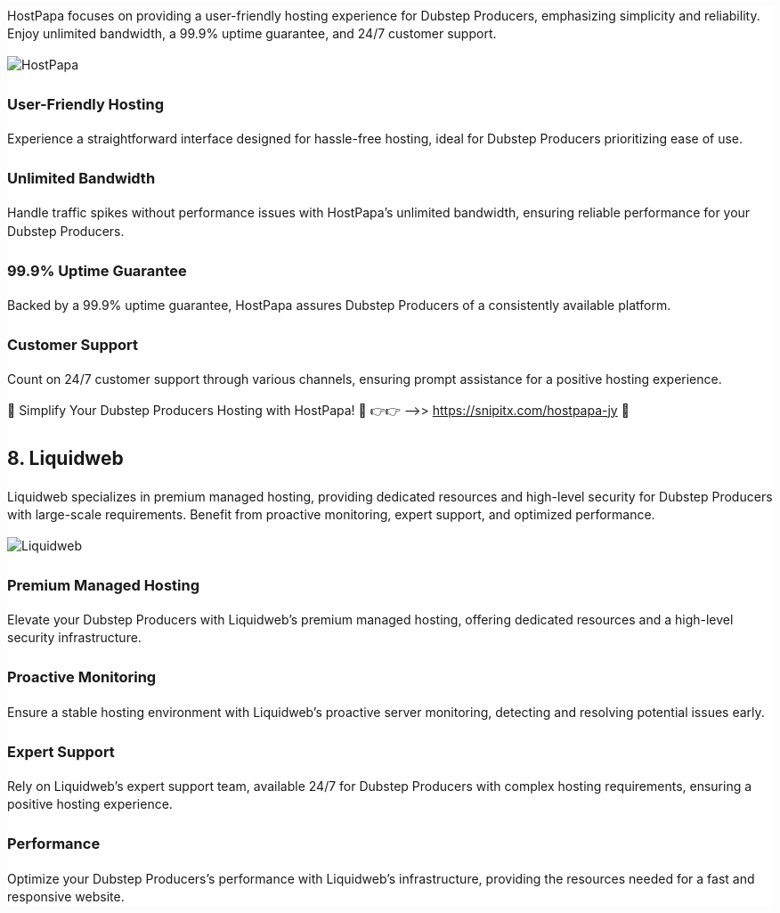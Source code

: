 HostPapa focuses on providing a user-friendly hosting experience for Dubstep Producers, emphasizing simplicity and reliability. Enjoy unlimited bandwidth, a 99.9% uptime guarantee, and 24/7 customer support.

![HostPapa](https://i.imgur.com/ouDTkvl.jpeg "HostPapa Hosting")

### User-Friendly Hosting
Experience a straightforward interface designed for hassle-free hosting, ideal for Dubstep Producers prioritizing ease of use.

### Unlimited Bandwidth
Handle traffic spikes without performance issues with HostPapa’s unlimited bandwidth, ensuring reliable performance for your Dubstep Producers.

### 99.9% Uptime Guarantee
Backed by a 99.9% uptime guarantee, HostPapa assures Dubstep Producers of a consistently available platform.

### Customer Support
Count on 24/7 customer support through various channels, ensuring prompt assistance for a positive hosting experience.

🌈 Simplify Your Dubstep Producers Hosting with HostPapa! 🚀
👉👉 -->> https://snipitx.com/hostpapa-jy 🚀

## 8. Liquidweb

Liquidweb specializes in premium managed hosting, providing dedicated resources and high-level security for Dubstep Producers with large-scale requirements. Benefit from proactive monitoring, expert support, and optimized performance.

![Liquidweb](https://i.imgur.com/4IvT9SC.jpeg "Liquidweb Hosting")

### Premium Managed Hosting
Elevate your Dubstep Producers with Liquidweb’s premium managed hosting, offering dedicated resources and a high-level security infrastructure.

### Proactive Monitoring
Ensure a stable hosting environment with Liquidweb’s proactive server monitoring, detecting and resolving potential issues early.

### Expert Support
Rely on Liquidweb’s expert support team, available 24/7 for Dubstep Producers with complex hosting requirements, ensuring a positive hosting experience.

### Performance
Optimize your Dubstep Producers’s performance with Liquidweb’s infrastructure, providing the resources needed for a fast and responsive website.
